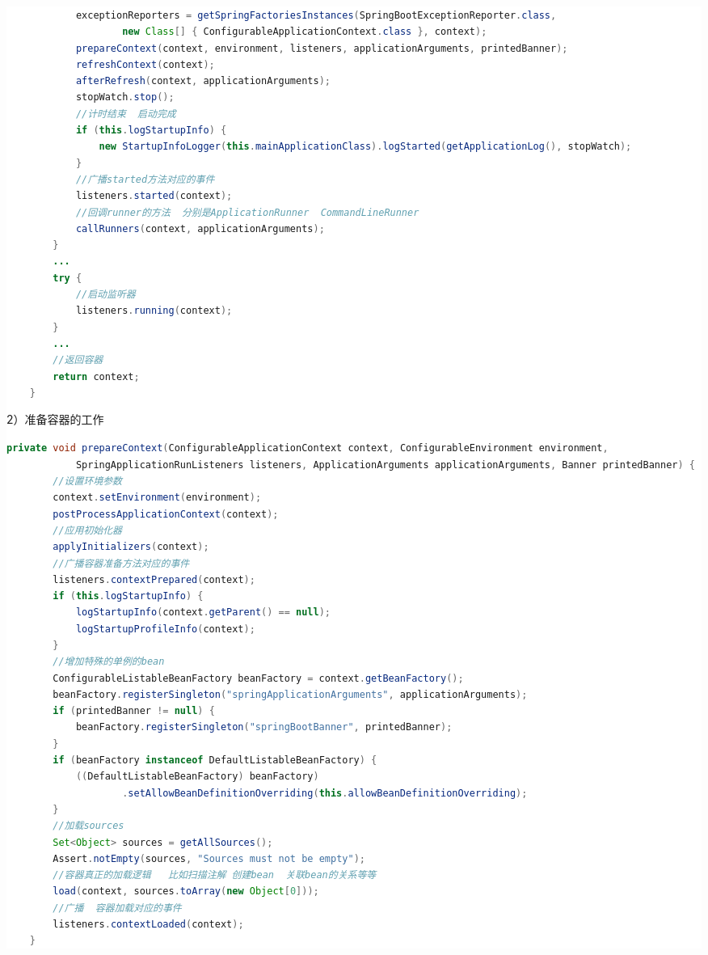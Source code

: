 ```java
			exceptionReporters = getSpringFactoriesInstances(SpringBootExceptionReporter.class,
					new Class[] { ConfigurableApplicationContext.class }, context);
			prepareContext(context, environment, listeners, applicationArguments, printedBanner);
			refreshContext(context);
			afterRefresh(context, applicationArguments);
			stopWatch.stop();
            //计时结束  启动完成
			if (this.logStartupInfo) {
				new StartupInfoLogger(this.mainApplicationClass).logStarted(getApplicationLog(), stopWatch);
			}
            //广播started方法对应的事件
			listeners.started(context);
            //回调runner的方法  分别是ApplicationRunner  CommandLineRunner
			callRunners(context, applicationArguments);
		}
        ...
        try {
            //启动监听器
			listeners.running(context);
		}
        ...
        //返回容器
		return context;
    }
```



2）准备容器的工作

```java
private void prepareContext(ConfigurableApplicationContext context, ConfigurableEnvironment environment,
			SpringApplicationRunListeners listeners, ApplicationArguments applicationArguments, Banner printedBanner) {
        //设置环境参数
		context.setEnvironment(environment);
		postProcessApplicationContext(context);
        //应用初始化器 
		applyInitializers(context);
    	//广播容器准备方法对应的事件
		listeners.contextPrepared(context);
		if (this.logStartupInfo) {
			logStartupInfo(context.getParent() == null);
			logStartupProfileInfo(context);
		}
		//增加特殊的单例的bean
		ConfigurableListableBeanFactory beanFactory = context.getBeanFactory();
		beanFactory.registerSingleton("springApplicationArguments", applicationArguments);
		if (printedBanner != null) {
			beanFactory.registerSingleton("springBootBanner", printedBanner);
		}
		if (beanFactory instanceof DefaultListableBeanFactory) {
			((DefaultListableBeanFactory) beanFactory)
					.setAllowBeanDefinitionOverriding(this.allowBeanDefinitionOverriding);
		}
		//加载sources
		Set<Object> sources = getAllSources();
		Assert.notEmpty(sources, "Sources must not be empty");
    	//容器真正的加载逻辑   比如扫描注解 创建bean  关联bean的关系等等
		load(context, sources.toArray(new Object[0]));
    	//广播  容器加载对应的事件
		listeners.contextLoaded(context);
	}
```